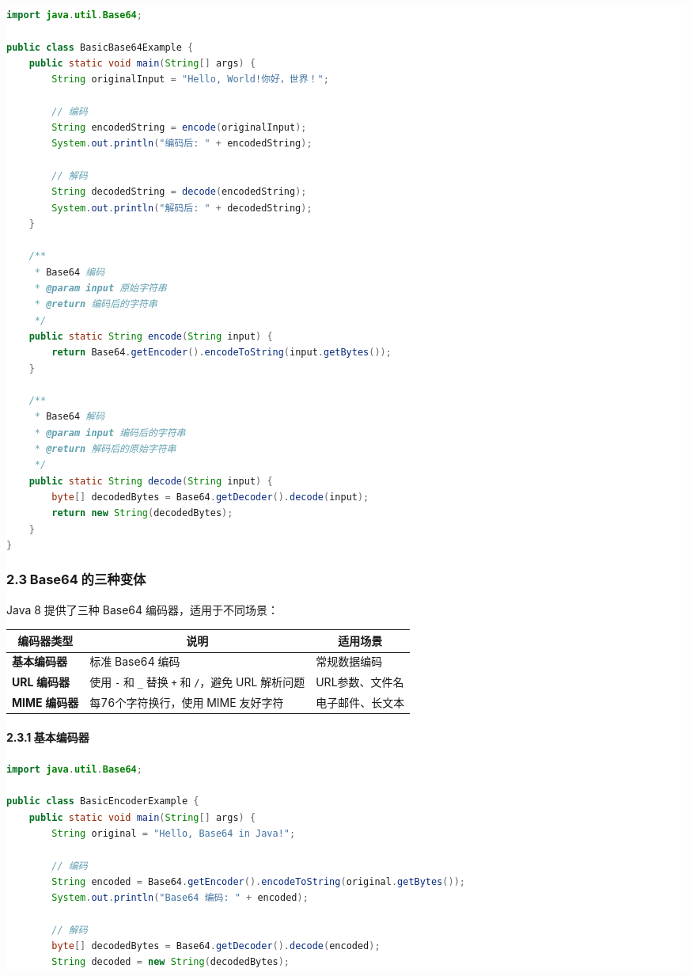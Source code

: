 ```java
import java.util.Base64;

public class BasicBase64Example {
    public static void main(String[] args) {
        String originalInput = "Hello, World!你好，世界！";

        // 编码
        String encodedString = encode(originalInput);
        System.out.println("编码后: " + encodedString);

        // 解码
        String decodedString = decode(encodedString);
        System.out.println("解码后: " + decodedString);
    }

    /**
     * Base64 编码
     * @param input 原始字符串
     * @return 编码后的字符串
     */
    public static String encode(String input) {
        return Base64.getEncoder().encodeToString(input.getBytes());
    }

    /**
     * Base64 解码
     * @param input 编码后的字符串
     * @return 解码后的原始字符串
     */
    public static String decode(String input) {
        byte[] decodedBytes = Base64.getDecoder().decode(input);
        return new String(decodedBytes);
    }
}
```

### 2.3 Base64 的三种变体

Java 8 提供了三种 Base64 编码器，适用于不同场景：

| 编码器类型      | 说明                                               | 适用场景         |
| --------------- | -------------------------------------------------- | ---------------- |
| **基本编码器**  | 标准 Base64 编码                                   | 常规数据编码     |
| **URL 编码器**  | 使用 `-` 和 `_` 替换 `+` 和 `/`，避免 URL 解析问题 | URL参数、文件名  |
| **MIME 编码器** | 每76个字符换行，使用 MIME 友好字符                 | 电子邮件、长文本 |

#### 2.3.1 基本编码器

```java
import java.util.Base64;

public class BasicEncoderExample {
    public static void main(String[] args) {
        String original = "Hello, Base64 in Java!";

        // 编码
        String encoded = Base64.getEncoder().encodeToString(original.getBytes());
        System.out.println("Base64 编码: " + encoded);

        // 解码
        byte[] decodedBytes = Base64.getDecoder().decode(encoded);
        String decoded = new String(decodedBytes);
```